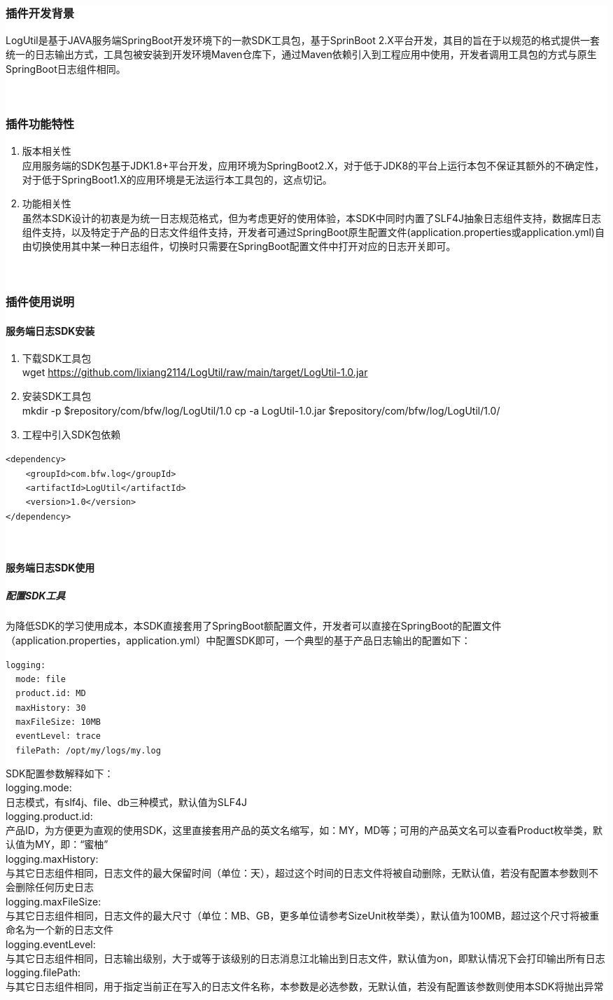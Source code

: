 ### 插件开发背景
LogUtil是基于JAVA服务端SpringBoot开发环境下的一款SDK工具包，基于SprinBoot
2.X平台开发，其目的旨在于以规范的格式提供一套统一的日志输出方式，工具包被安装到开发环境Maven仓库下，通过Maven依赖引入到工程应用中使用，开发者调用工具包的方式与原生SpringBoot日志组件相同。  


​      
### 插件功能特性
1. 版本相关性  
应用服务端的SDK包基于JDK1.8+平台开发，应用环境为SpringBoot2.X，对于低于JDK8的平台上运行本包不保证其额外的不确定性，对于低于SpringBoot1.X的应用环境是无法运行本工具包的，这点切记。  

2. 功能相关性  
虽然本SDK设计的初衷是为统一日志规范格式，但为考虑更好的使用体验，本SDK中同时内置了SLF4J抽象日志组件支持，数据库日志组件支持，以及特定于产品的日志文件组件支持，开发者可通过SpringBoot原生配置文件(application.properties或application.yml)自由切换使用其中某一种日志组件，切换时只需要在SpringBoot配置文件中打开对应的日志开关即可。    
   
   ​     

### 插件使用说明
#### 服务端日志SDK安装
1. 下载SDK工具包  
wget https://github.com/lixiang2114/LogUtil/raw/main/target/LogUtil-1.0.jar  
  
    
   
2. 安装SDK工具包  
mkdir -p $repository/com/bfw/log/LogUtil/1.0
cp -a LogUtil-1.0.jar $repository/com/bfw/log/LogUtil/1.0/  
  
    
   
3. 工程中引入SDK包依赖
```Text
<dependency>
    <groupId>com.bfw.log</groupId>
    <artifactId>LogUtil</artifactId>
    <version>1.0</version>
</dependency>  
```

   ​     
#### 服务端日志SDK使用  
##### 配置SDK工具  
为降低SDK的学习使用成本，本SDK直接套用了SpringBoot额配置文件，开发者可以直接在SpringBoot的配置文件（application.properties，application.yml）中配置SDK即可，一个典型的基于产品日志输出的配置如下：  
```Text
logging: 
  mode: file
  product.id: MD
  maxHistory: 30
  maxFileSize: 10MB
  eventLevel: trace
  filePath: /opt/my/logs/my.log
```
SDK配置参数解释如下：  
logging.mode:   
日志模式，有slf4j、file、db三种模式，默认值为SLF4J  
logging.product.id:   
产品ID，为方便更为直观的使用SDK，这里直接套用产品的英文名缩写，如：MY，MD等；可用的产品英文名可以查看Product枚举类，默认值为MY，即：“蜜柚”  
logging.maxHistory:   
与其它日志组件相同，日志文件的最大保留时间（单位：天），超过这个时间的日志文件将被自动删除，无默认值，若没有配置本参数则不会删除任何历史日志  
logging.maxFileSize:   
与其它日志组件相同，日志文件的最大尺寸（单位：MB、GB，更多单位请参考SizeUnit枚举类），默认值为100MB，超过这个尺寸将被重命名为一个新的日志文件  
logging.eventLevel:   
与其它日志组件相同，日志输出级别，大于或等于该级别的日志消息江北输出到日志文件，默认值为on，即默认情况下会打印输出所有日志  
logging.filePath:  
与其它日志组件相同，用于指定当前正在写入的日志文件名称，本参数是必选参数，无默认值，若没有配置该参数则使用本SDK将抛出异常  